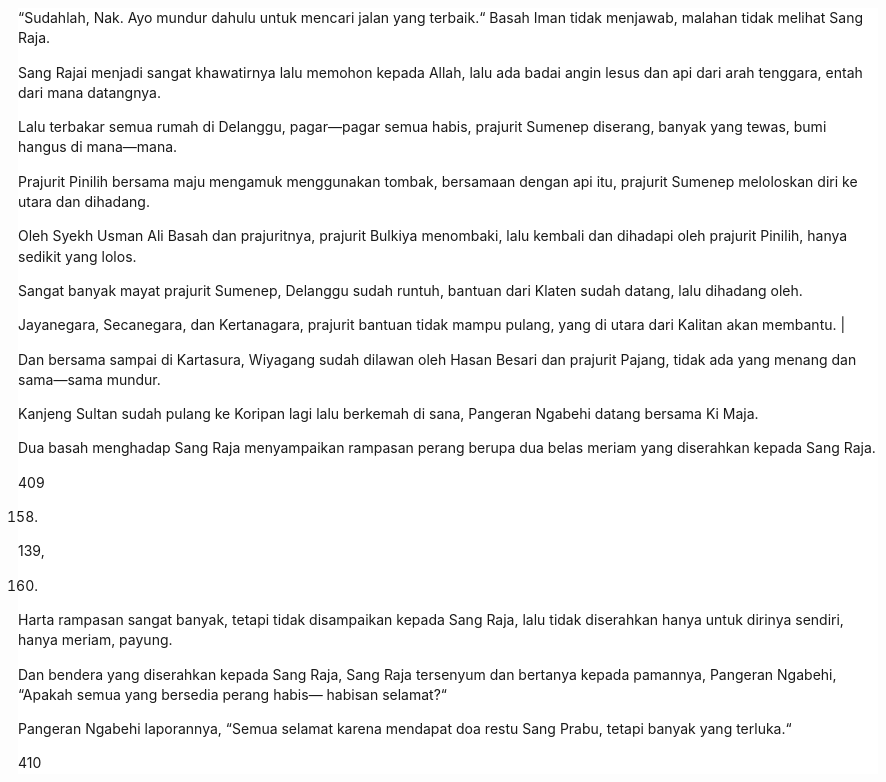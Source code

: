 “Sudahlah, Nak. Ayo mundur dahulu untuk mencari jalan
yang terbaik.“ Basah Iman tidak menjawab, malahan tidak
melihat Sang Raja.

Sang Rajai menjadi sangat khawatirnya lalu memohon
kepada Allah, lalu ada badai angin lesus dan api dari arah
tenggara, entah dari mana datangnya.

Lalu terbakar semua rumah di Delanggu, pagar—pagar semua
habis, prajurit Sumenep diserang, banyak yang tewas, bumi
hangus di mana—mana.

Prajurit Pinilih bersama maju mengamuk menggunakan
tombak, bersamaan dengan api itu, prajurit Sumenep
meloloskan diri ke utara dan dihadang.

Oleh Syekh Usman Ali Basah dan prajuritnya, prajurit
Bulkiya menombaki, lalu kembali dan dihadapi oleh prajurit
Pinilih, hanya sedikit yang lolos.

Sangat banyak mayat prajurit Sumenep, Delanggu sudah
runtuh, bantuan dari Klaten sudah datang, lalu dihadang
oleh.

Jayanegara, Secanegara, dan Kertanagara, prajurit bantuan
tidak mampu pulang, yang di utara dari Kalitan akan
membantu. |

Dan bersama sampai di Kartasura, Wiyagang sudah dilawan
oleh Hasan Besari dan prajurit Pajang, tidak ada yang
menang dan sama—sama mundur.

Kanjeng Sultan sudah pulang ke Koripan lagi lalu berkemah
di sana, Pangeran Ngabehi datang bersama Ki Maja.

Dua basah menghadap Sang Raja menyampaikan rampasan
perang berupa dua belas meriam yang diserahkan kepada
Sang Raja.

409

 

 



158.

139,

160.

Harta rampasan sangat banyak, tetapi tidak disampaikan
kepada Sang Raja, lalu tidak diserahkan hanya untuk dirinya
sendiri, hanya meriam, payung.

Dan bendera yang diserahkan kepada Sang Raja, Sang
Raja tersenyum dan bertanya kepada pamannya, Pangeran
Ngabehi, “Apakah semua yang bersedia perang habis—
habisan selamat?“

Pangeran Ngabehi laporannya, “Semua selamat karena
mendapat doa restu Sang Prabu, tetapi banyak yang terluka.“

410

 

 



